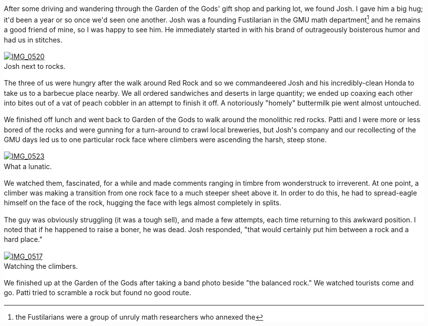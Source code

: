 After some driving and wandering through the Garden of the Gods' gift shop and
parking lot, we found Josh. I gave him a big hug; it'd been a year or so once
we'd seen one another. Josh was a founding Fustilarian in the GMU math
department[^2] and he remains a good friend of mine, so I was happy to see him.
He immediately started in with his brand of outrageously boisterous humor and
had us in stitches.
                                    
<div class="imageWithCaption">
<a href="http://www.flickr.com/photos/62630874@N02/5868650526/" title="IMG_0520 by james.ob, on Flickr"><img src="http://farm4.static.flickr.com/3030/5868650526_335bfb1eb9.jpg" width="375" height="500" alt="IMG_0520"></a>
	<div class="imageCaption">
		Josh next to rocks.
	</div>
</div>
     
The three of us were hungry after the walk around Red Rock and so we
commandeered Josh and his incredibly-clean Honda to take us to a barbecue place
nearby.  We all ordered sandwiches and deserts in large quantity; we ended
up coaxing each other into bites out of a vat of peach cobbler in an attempt to
finish it off. A notoriously "homely" buttermilk pie went almost untouched.

We finished off lunch and went back to Garden of the Gods to walk around the
monolithic red rocks. Patti and I were more or less bored of the rocks and were
gunning for a turn-around to crawl local breweries, but Josh's company and our
recollecting of the GMU days led us to one particular rock face where climbers
were ascending the harsh, steep stone.
                                                                           
<div class="imageWithCaption">
<a href="http://www.flickr.com/photos/62630874@N02/5868658782/" title="IMG_0523 by james.ob, on Flickr"><img src="http://farm4.static.flickr.com/3230/5868658782_846c687466.jpg" width="375" height="500" alt="IMG_0523"></a>
	<div class="imageCaption">
		What a lunatic.
	</div>
</div>
     
We watched them, fascinated, for a while and made comments ranging in timbre from
wonderstruck to irreverent. At one point, a climber was making a transition from
one rock face to a much steeper sheet above it. In order to do this, he had to
spread-eagle himself on the face of the rock, hugging the face with legs almost
completely in splits.

The guy was obviously struggling (it was a tough sell), and made a few attempts,
each time returning to this awkward position. I noted that if he happened to
raise a boner, he was dead. Josh responded, "that would certainly put him
between a rock and a hard place."
                                                          
<div class="imageWithCaption">
<a href="http://www.flickr.com/photos/62630874@N02/5868104821/" title="IMG_0517 by james.ob, on Flickr"><img src="http://farm4.static.flickr.com/3203/5868104821_a5d21feb41.jpg" width="500" height="375" alt="IMG_0517"></a>
	<div class="imageCaption">
		Watching the climbers.
	</div>
</div>

We finished up at the Garden of the Gods after taking a band photo beside "the
balanced rock." We watched tourists come and go. Patti tried to scramble a rock
but found no good route.
                                             

[^2]: the Fustilarians were a group of unruly math researchers who annexed the
[^3]: *for myself:* If someone has a coal plant down the road and I cough three
[^4]: *for Seth*: if he thinks people should be able to screw themselves up on
[^5]: i.e. OMG WE CAN'T COMMUNICATE ON THE INTERNET, according to this dude
[^6]: a track I recognized as Groove Armada's *Inside My Mind (Blue Skies)*
[^7]: a book my father had given me a while back. I never got beyond the first
[^8]: The Human League, New Order, Orchestral Manoeuvres in the Dark,
[^9]: John Hughes flicks and *Real Genius*, with Val Kilmer.
